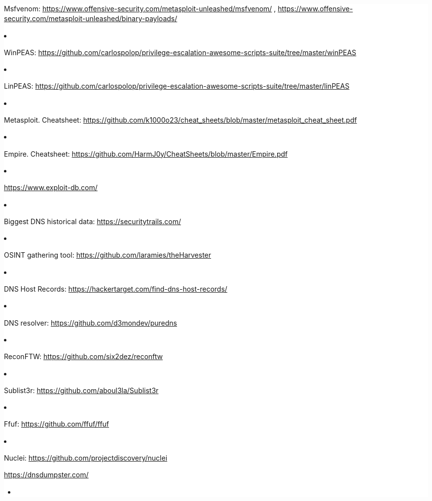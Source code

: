 <p>Msfvenom: <a rel="noopener noreferrer" href="https://www.offensive-security.com/metasploit-unleashed/msfvenom/">https://www.offensive-security.com/metasploit-unleashed/msfvenom/</a> , <a rel="noopener noreferrer" href="https://www.offensive-security.com/metasploit-unleashed/binary-payloads/">https://www.offensive-security.com/metasploit-unleashed/binary-payloads/</a></p>
</li>
<li>
<p>WinPEAS: <a rel="noopener noreferrer" href="https://github.com/carlospolop/privilege-escalation-awesome-scripts-suite/tree/master/winPEAS">https://github.com/carlospolop/privilege-escalation-awesome-scripts-suite/tree/master/winPEAS</a></p>
</li>
<li>
<p>LinPEAS: <a rel="noopener noreferrer" href="https://github.com/carlospolop/privilege-escalation-awesome-scripts-suite/tree/master/linPEAS">https://github.com/carlospolop/privilege-escalation-awesome-scripts-suite/tree/master/linPEAS</a></p>
</li>
<li>
<p>Metasploit. Cheatsheet: <a rel="noopener noreferrer" href="https://github.com/k1000o23/cheat_sheets/blob/master/metasploit_cheat_sheet.pdf">https://github.com/k1000o23/cheat_sheets/blob/master/metasploit_cheat_sheet.pdf</a></p>
</li>
<li>
<p>Empire. Cheatsheet: <a rel="noopener noreferrer" href="https://github.com/HarmJ0y/CheatSheets/blob/master/Empire.pdf">https://github.com/HarmJ0y/CheatSheets/blob/master/Empire.pdf</a></p>
</li>
<li>
<p><a rel="noopener noreferrer" href="https://www.exploit-db.com/">https://www.exploit-db.com/</a></p>
</li>
<li>
<p>Biggest DNS historical data: <a rel="noopener noreferrer" href="https://securitytrails.com/">https://securitytrails.com/</a></p>
</li>
<li>
<p>OSINT gathering tool: <a rel="noopener noreferrer" href="https://github.com/laramies/theHarvester">https://github.com/laramies/theHarvester</a></p>
</li>
<li>
<p>DNS Host Records: <a rel="noopener noreferrer" href="https://hackertarget.com/find-dns-host-records/">https://hackertarget.com/find-dns-host-records/</a></p>
</li>
<li>
<p>DNS resolver: <a rel="noopener noreferrer" href="https://github.com/d3mondev/puredns">https://github.com/d3mondev/puredns</a></p>
</li>
<li>
<p>ReconFTW: <a rel="noopener noreferrer" href="https://github.com/six2dez/reconftw">https://github.com/six2dez/reconftw</a></p>
</li>
<li>
<p>Sublist3r: <a rel="noopener noreferrer" href="https://github.com/aboul3la/Sublist3r">https://github.com/aboul3la/Sublist3r</a></p>
</li>
<li>
<p>Ffuf: <a rel="noopener noreferrer" href="https://github.com/ffuf/ffuf">https://github.com/ffuf/ffuf</a></p>
</li>
<li>
<p>Nuclei: <a rel="noopener noreferrer" href="https://github.com/projectdiscovery/nuclei">https://github.com/projectdiscovery/nuclei</a></p>
</li>
</ul>
<p><a rel="noopener noreferrer" href="https://dnsdumpster.com/">https://dnsdumpster.com/</a></p>
<ul>
<li>